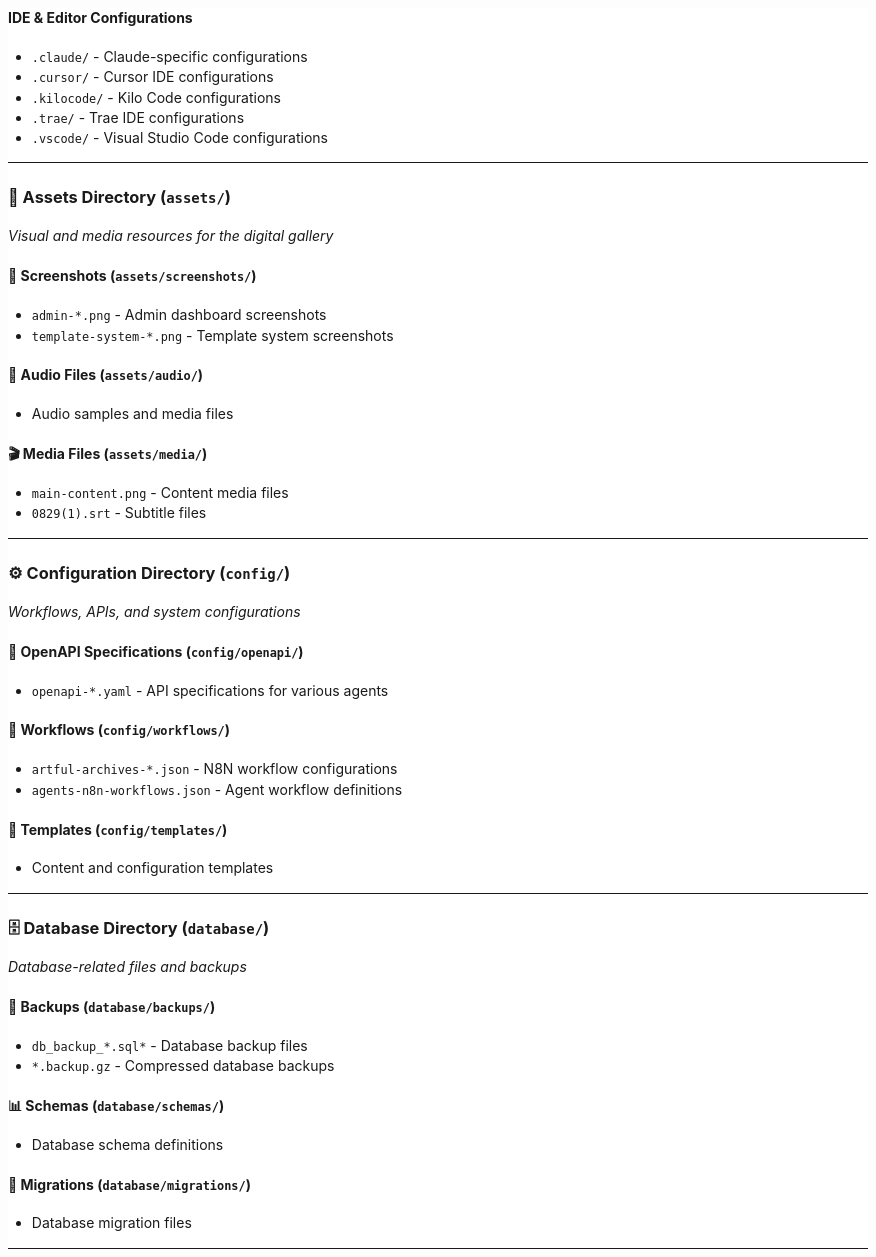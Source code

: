 #### **IDE & Editor Configurations**
- `.claude/` - Claude-specific configurations
- `.cursor/` - Cursor IDE configurations
- `.kilocode/` - Kilo Code configurations
- `.trae/` - Trae IDE configurations
- `.vscode/` - Visual Studio Code configurations

---

### **🎨 Assets Directory (`assets/`)**
*Visual and media resources for the digital gallery*

#### **📸 Screenshots (`assets/screenshots/`)**
- `admin-*.png` - Admin dashboard screenshots
- `template-system-*.png` - Template system screenshots

#### **🎵 Audio Files (`assets/audio/`)**
- Audio samples and media files

#### **🎬 Media Files (`assets/media/`)**
- `main-content.png` - Content media files
- `0829(1).srt` - Subtitle files

---

### **⚙️ Configuration Directory (`config/`)**
*Workflows, APIs, and system configurations*

#### **🔧 OpenAPI Specifications (`config/openapi/`)**
- `openapi-*.yaml` - API specifications for various agents

#### **🔄 Workflows (`config/workflows/`)**
- `artful-archives-*.json` - N8N workflow configurations
- `agents-n8n-workflows.json` - Agent workflow definitions

#### **📝 Templates (`config/templates/`)**
- Content and configuration templates

---

### **🗄️ Database Directory (`database/`)**
*Database-related files and backups*

#### **💾 Backups (`database/backups/`)**
- `db_backup_*.sql*` - Database backup files
- `*.backup.gz` - Compressed database backups

#### **📊 Schemas (`database/schemas/`)**
- Database schema definitions

#### **🔄 Migrations (`database/migrations/`)**
- Database migration files

---